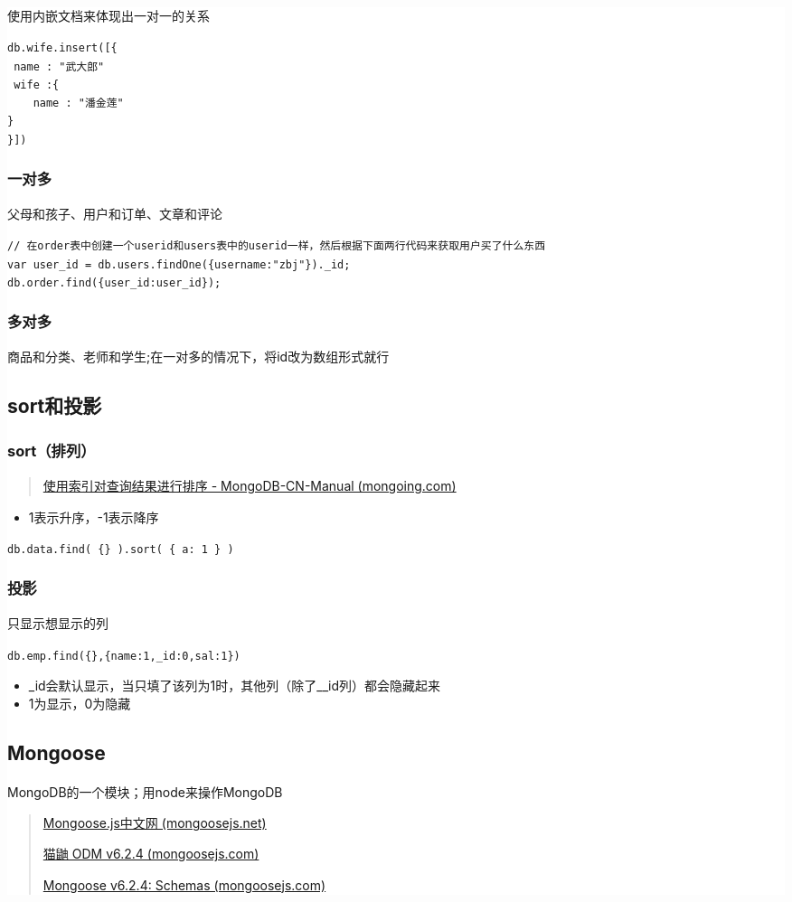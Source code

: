 使用内嵌文档来体现出一对一的关系

```db
db.wife.insert([{
 name : "武大郎"
 wife :{
	name : "潘金莲"
}
}])
```

### 一对多

父母和孩子、用户和订单、文章和评论

```db
// 在order表中创建一个userid和users表中的userid一样，然后根据下面两行代码来获取用户买了什么东西
var user_id = db.users.findOne({username:"zbj"})._id;
db.order.find({user_id:user_id});
```

### 多对多

商品和分类、老师和学生;在一对多的情况下，将id改为数组形式就行

## sort和投影

### sort（排列）

> [使用索引对查询结果进行排序 - MongoDB-CN-Manual (mongoing.com)](https://docs.mongoing.com/indexes/indexing-strategies/use-indexes-to-sort-query-results#pai-xu-he-suo-yin-qian-zhui)

- 1表示升序，-1表示降序

```db
db.data.find( {} ).sort( { a: 1 } )
```

### 投影

只显示想显示的列

```db
db.emp.find({},{name:1,_id:0,sal:1})
```

- _id会默认显示，当只填了该列为1时，其他列（除了__id列）都会隐藏起来
- 1为显示，0为隐藏

## Mongoose

MongoDB的一个模块；用node来操作MongoDB

> [Mongoose.js中文网 (mongoosejs.net)](http://www.mongoosejs.net/)
>
> [猫鼬 ODM v6.2.4 (mongoosejs.com)](https://mongoosejs.com/)
>
> [Mongoose v6.2.4: Schemas (mongoosejs.com)](https://mongoosejs.com/docs/guide.html)
